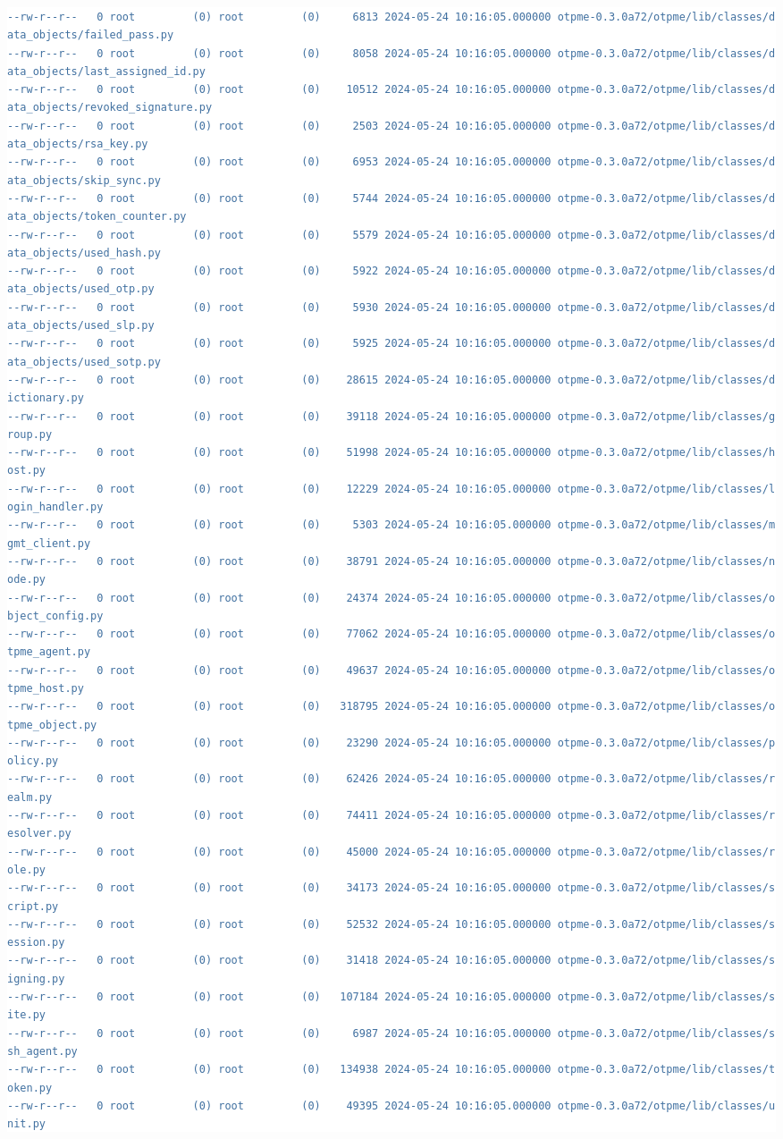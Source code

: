 ```diff
--rw-r--r--   0 root         (0) root         (0)     6813 2024-05-24 10:16:05.000000 otpme-0.3.0a72/otpme/lib/classes/data_objects/failed_pass.py
--rw-r--r--   0 root         (0) root         (0)     8058 2024-05-24 10:16:05.000000 otpme-0.3.0a72/otpme/lib/classes/data_objects/last_assigned_id.py
--rw-r--r--   0 root         (0) root         (0)    10512 2024-05-24 10:16:05.000000 otpme-0.3.0a72/otpme/lib/classes/data_objects/revoked_signature.py
--rw-r--r--   0 root         (0) root         (0)     2503 2024-05-24 10:16:05.000000 otpme-0.3.0a72/otpme/lib/classes/data_objects/rsa_key.py
--rw-r--r--   0 root         (0) root         (0)     6953 2024-05-24 10:16:05.000000 otpme-0.3.0a72/otpme/lib/classes/data_objects/skip_sync.py
--rw-r--r--   0 root         (0) root         (0)     5744 2024-05-24 10:16:05.000000 otpme-0.3.0a72/otpme/lib/classes/data_objects/token_counter.py
--rw-r--r--   0 root         (0) root         (0)     5579 2024-05-24 10:16:05.000000 otpme-0.3.0a72/otpme/lib/classes/data_objects/used_hash.py
--rw-r--r--   0 root         (0) root         (0)     5922 2024-05-24 10:16:05.000000 otpme-0.3.0a72/otpme/lib/classes/data_objects/used_otp.py
--rw-r--r--   0 root         (0) root         (0)     5930 2024-05-24 10:16:05.000000 otpme-0.3.0a72/otpme/lib/classes/data_objects/used_slp.py
--rw-r--r--   0 root         (0) root         (0)     5925 2024-05-24 10:16:05.000000 otpme-0.3.0a72/otpme/lib/classes/data_objects/used_sotp.py
--rw-r--r--   0 root         (0) root         (0)    28615 2024-05-24 10:16:05.000000 otpme-0.3.0a72/otpme/lib/classes/dictionary.py
--rw-r--r--   0 root         (0) root         (0)    39118 2024-05-24 10:16:05.000000 otpme-0.3.0a72/otpme/lib/classes/group.py
--rw-r--r--   0 root         (0) root         (0)    51998 2024-05-24 10:16:05.000000 otpme-0.3.0a72/otpme/lib/classes/host.py
--rw-r--r--   0 root         (0) root         (0)    12229 2024-05-24 10:16:05.000000 otpme-0.3.0a72/otpme/lib/classes/login_handler.py
--rw-r--r--   0 root         (0) root         (0)     5303 2024-05-24 10:16:05.000000 otpme-0.3.0a72/otpme/lib/classes/mgmt_client.py
--rw-r--r--   0 root         (0) root         (0)    38791 2024-05-24 10:16:05.000000 otpme-0.3.0a72/otpme/lib/classes/node.py
--rw-r--r--   0 root         (0) root         (0)    24374 2024-05-24 10:16:05.000000 otpme-0.3.0a72/otpme/lib/classes/object_config.py
--rw-r--r--   0 root         (0) root         (0)    77062 2024-05-24 10:16:05.000000 otpme-0.3.0a72/otpme/lib/classes/otpme_agent.py
--rw-r--r--   0 root         (0) root         (0)    49637 2024-05-24 10:16:05.000000 otpme-0.3.0a72/otpme/lib/classes/otpme_host.py
--rw-r--r--   0 root         (0) root         (0)   318795 2024-05-24 10:16:05.000000 otpme-0.3.0a72/otpme/lib/classes/otpme_object.py
--rw-r--r--   0 root         (0) root         (0)    23290 2024-05-24 10:16:05.000000 otpme-0.3.0a72/otpme/lib/classes/policy.py
--rw-r--r--   0 root         (0) root         (0)    62426 2024-05-24 10:16:05.000000 otpme-0.3.0a72/otpme/lib/classes/realm.py
--rw-r--r--   0 root         (0) root         (0)    74411 2024-05-24 10:16:05.000000 otpme-0.3.0a72/otpme/lib/classes/resolver.py
--rw-r--r--   0 root         (0) root         (0)    45000 2024-05-24 10:16:05.000000 otpme-0.3.0a72/otpme/lib/classes/role.py
--rw-r--r--   0 root         (0) root         (0)    34173 2024-05-24 10:16:05.000000 otpme-0.3.0a72/otpme/lib/classes/script.py
--rw-r--r--   0 root         (0) root         (0)    52532 2024-05-24 10:16:05.000000 otpme-0.3.0a72/otpme/lib/classes/session.py
--rw-r--r--   0 root         (0) root         (0)    31418 2024-05-24 10:16:05.000000 otpme-0.3.0a72/otpme/lib/classes/signing.py
--rw-r--r--   0 root         (0) root         (0)   107184 2024-05-24 10:16:05.000000 otpme-0.3.0a72/otpme/lib/classes/site.py
--rw-r--r--   0 root         (0) root         (0)     6987 2024-05-24 10:16:05.000000 otpme-0.3.0a72/otpme/lib/classes/ssh_agent.py
--rw-r--r--   0 root         (0) root         (0)   134938 2024-05-24 10:16:05.000000 otpme-0.3.0a72/otpme/lib/classes/token.py
--rw-r--r--   0 root         (0) root         (0)    49395 2024-05-24 10:16:05.000000 otpme-0.3.0a72/otpme/lib/classes/unit.py
```